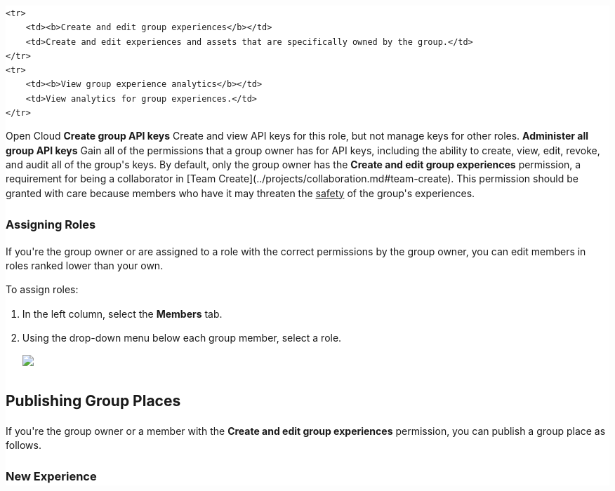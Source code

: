	<tr>
		<td><b>Create and edit group experiences</b></td>
		<td>Create and edit experiences and assets that are specifically owned by the group.</td>
	</tr>
	<tr>
		<td><b>View group experience analytics</b></td>
		<td>View analytics for group experiences.</td>
	</tr>
</tbody>
<thead>
	<tr>
		<th colspan='2'>Open Cloud</th>
	</tr>
</thead>
<tbody>
	<tr>
		<td><b>Create group API keys</b></td>
		<td>Create and view API keys for this role, but not manage keys for other roles.</td>
	</tr>
	<tr>
		<td><b>Administer all group API keys</b></td>
		<td>Gain all of the permissions that a group owner has for API keys, including the ability to create, view, edit, revoke, and audit all of the group's keys.</td>
	</tr>
</tbody>
</table>

<Alert severity="warning">
By default, only the group owner has the <b>Create and edit group experiences</b> permission, a requirement for being a collaborator in [Team Create](../projects/collaboration.md#team-create). This permission should be granted with care because members who have it may threaten the <a href="#safety-in-group-experiences">safety</a> of the group's experiences.
</Alert>

### Assigning Roles

If you're the group owner or are assigned to a role with the correct permissions by the group owner, you can edit members in roles ranked lower than your own.

To assign roles:

1. In the left column, select the **Members** tab.
1. Using the drop-down menu below each group member, select a role.

   <img src="../assets/publishing/groups/Assign-Role.png" width="340" />

## Publishing Group Places

If you're the group owner or a member with the **Create and edit group experiences** permission, you can publish a group place as follows.

### New Experience

